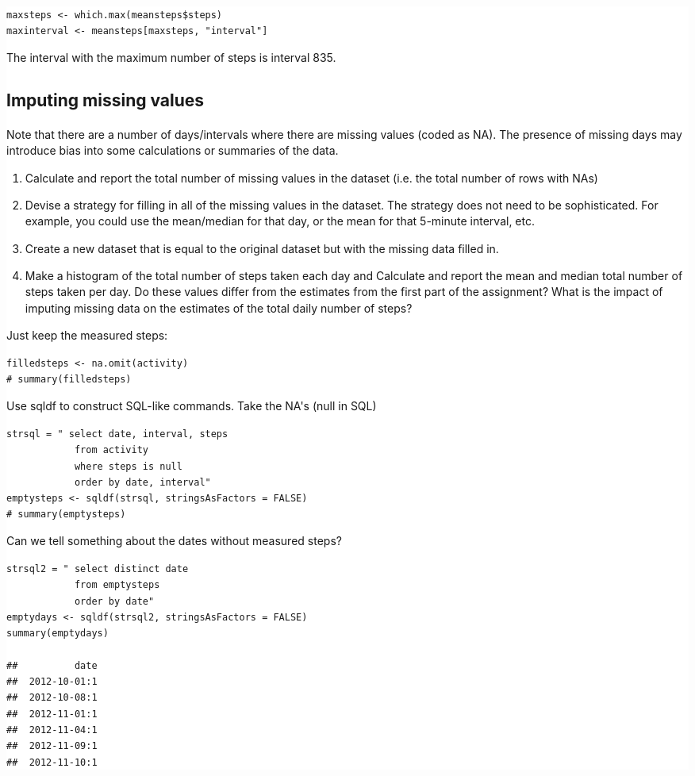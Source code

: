     maxsteps <- which.max(meansteps$steps) 
    maxinterval <- meansteps[maxsteps, "interval"]

The interval with the maximum number of steps is interval 835.

Imputing missing values
-----------------------

Note that there are a number of days/intervals where there are missing
values (coded as NA). The presence of missing days may introduce bias
into some calculations or summaries of the data.

1.  Calculate and report the total number of missing values in the
    dataset (i.e. the total number of rows with NAs)

2.  Devise a strategy for filling in all of the missing values in the
    dataset. The strategy does not need to be sophisticated. For
    example, you could use the mean/median for that day, or the mean for
    that 5-minute interval, etc.

3.  Create a new dataset that is equal to the original dataset but with
    the missing data filled in.

4.  Make a histogram of the total number of steps taken each day and
    Calculate and report the mean and median total number of steps taken
    per day. Do these values differ from the estimates from the first
    part of the assignment? What is the impact of imputing missing data
    on the estimates of the total daily number of steps?

Just keep the measured steps:

    filledsteps <- na.omit(activity)
    # summary(filledsteps)

Use sqldf to construct SQL-like commands. Take the NA's (null in SQL)

    strsql = " select date, interval, steps
                from activity
                where steps is null
                order by date, interval"
    emptysteps <- sqldf(strsql, stringsAsFactors = FALSE)
    # summary(emptysteps)

Can we tell something about the dates without measured steps?

    strsql2 = " select distinct date
                from emptysteps
                order by date"
    emptydays <- sqldf(strsql2, stringsAsFactors = FALSE)
    summary(emptydays)

    ##          date  
    ##  2012-10-01:1  
    ##  2012-10-08:1  
    ##  2012-11-01:1  
    ##  2012-11-04:1  
    ##  2012-11-09:1  
    ##  2012-11-10:1  